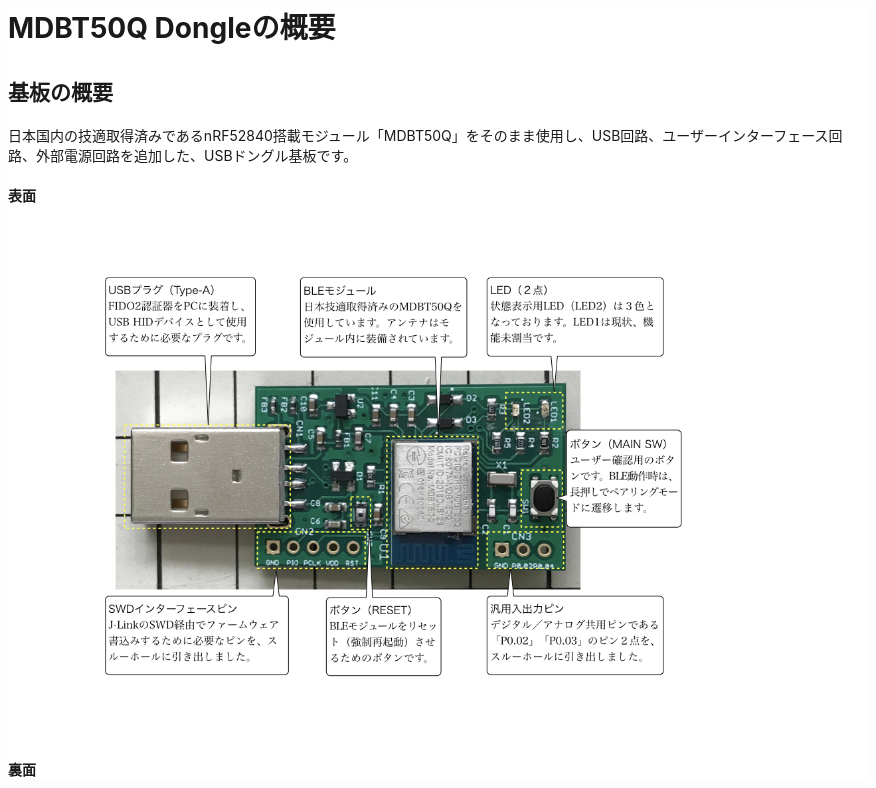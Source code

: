 # MDBT50Q Dongleの概要

## 基板の概要

日本国内の技適取得済みであるnRF52840搭載モジュール「MDBT50Q」をそのまま使用し、USB回路、ユーザーインターフェース回路、外部電源回路を追加した、USBドングル基板です。

#### 表面

<img src="assets/0015.png" width="680">

#### 裏面
